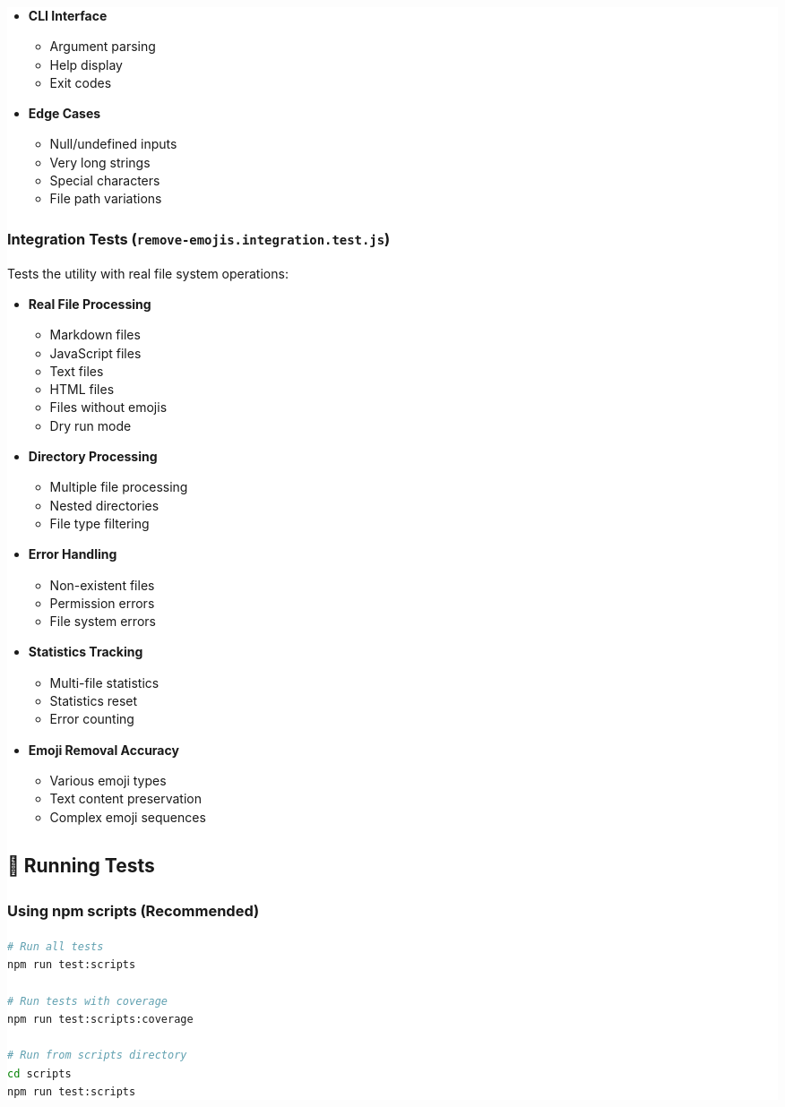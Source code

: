 - **CLI Interface**
  - Argument parsing
  - Help display
  - Exit codes

- **Edge Cases**
  - Null/undefined inputs
  - Very long strings
  - Special characters
  - File path variations

### Integration Tests (`remove-emojis.integration.test.js`)

Tests the utility with real file system operations:

- **Real File Processing**
  - Markdown files
  - JavaScript files
  - Text files
  - HTML files
  - Files without emojis
  - Dry run mode

- **Directory Processing**
  - Multiple file processing
  - Nested directories
  - File type filtering

- **Error Handling**
  - Non-existent files
  - Permission errors
  - File system errors

- **Statistics Tracking**
  - Multi-file statistics
  - Statistics reset
  - Error counting

- **Emoji Removal Accuracy**
  - Various emoji types
  - Text content preservation
  - Complex emoji sequences

## 🚀 Running Tests

### Using npm scripts (Recommended)

```bash
# Run all tests
npm run test:scripts

# Run tests with coverage
npm run test:scripts:coverage

# Run from scripts directory
cd scripts
npm run test:scripts
```
